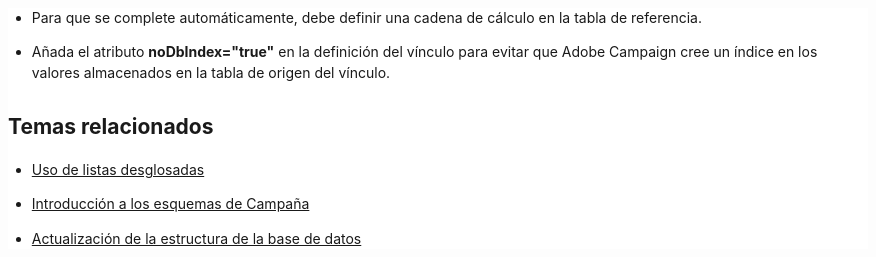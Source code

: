 * Para que se complete automáticamente, debe definir una cadena de cálculo en la tabla de referencia.

* Añada el atributo **noDbIndex=&quot;true&quot;** en la definición del vínculo para evitar que Adobe Campaign cree un índice en los valores almacenados en la tabla de origen del vínculo.

## Temas relacionados

* [Uso de listas desglosadas](../../platform/using/managing-enumerations.md)

* [Introducción a los esquemas de Campaña](../../configuration/using/about-schema-edition.md)

* [Actualización de la estructura de la base de datos](../../configuration/using/updating-the-database-structure.md)
